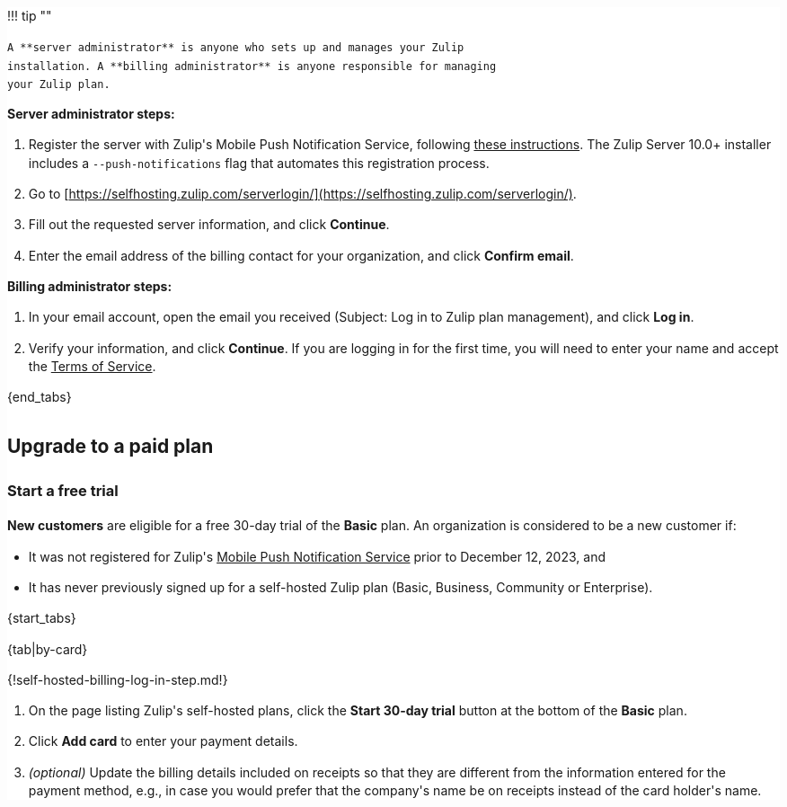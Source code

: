 !!! tip ""

    A **server administrator** is anyone who sets up and manages your Zulip
    installation. A **billing administrator** is anyone responsible for managing
    your Zulip plan.

**Server administrator steps:**

1. Register the server with Zulip's Mobile Push Notification Service, following
   [these
   instructions](https://zulip.readthedocs.io/en/latest/production/mobile-push-notifications.html).
   The Zulip Server 10.0+ installer includes a `--push-notifications` flag that
   automates this registration process.

1. Go to [https://selfhosting.zulip.com/serverlogin/](https://selfhosting.zulip.com/serverlogin/).

1. Fill out the requested server information, and click **Continue**.

1. Enter the email address of the billing contact for your organization,
   and click **Confirm email**.

**Billing administrator steps:**

1. In your email account, open the email you received
   (Subject: Log in to Zulip plan management), and click **Log in**.

1. Verify your information, and click **Continue**. If you are logging in for
   the first time, you will need to enter your name and accept the [Terms of
   Service](https://zulip.com/policies/terms).

{end_tabs}

## Upgrade to a paid plan

### Start a free trial

**New customers** are eligible for a free 30-day trial of the **Basic** plan.
An organization is considered to be a new customer if:

- It was not registered for Zulip's [Mobile Push Notification
  Service][push-notifications] prior to December 12, 2023, and

- It has never previously signed up for a self-hosted Zulip plan (Basic,
  Business, Community or Enterprise).

{start_tabs}

{tab|by-card}

{!self-hosted-billing-log-in-step.md!}

1. On the page listing Zulip's self-hosted plans, click the **Start
   30-day trial** button at the bottom of the **Basic** plan.

1. Click **Add card** to enter your payment details.

1. *(optional)* Update the billing details included on receipts so that
   they are different from the information entered for the payment method,
   e.g., in case you would prefer that the company's name be on receipts
   instead of the card holder's name.


[basic-metadata]: https://zulip.readthedocs.io/en/latest/production/mobile-push-notifications.html#uploading-basic-metadata
[usage-statistics]: https://zulip.readthedocs.io/en/latest/production/mobile-push-notifications.html#uploading-usage-statistics
[push-notifications]: https://zulip.readthedocs.io/en/stable/production/mobile-push-notifications.html
[production-install]: https://zulip.readthedocs.io/en/stable/production/install.html
[sustainable-growth]: https://zulip.com/values/#building-a-sustainable-business-aligned-with-our-values